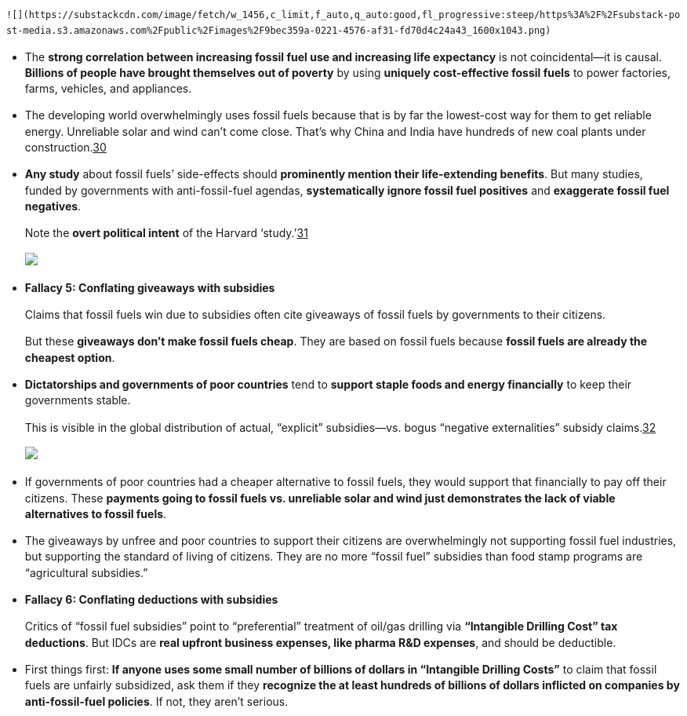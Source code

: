     ![](https://substackcdn.com/image/fetch/w_1456,c_limit,f_auto,q_auto:good,fl_progressive:steep/https%3A%2F%2Fsubstack-post-media.s3.amazonaws.com%2Fpublic%2Fimages%2F9bec359a-0221-4576-af31-fd70d4c24a43_1600x1043.png)
    
-   The **strong correlation between increasing fossil fuel use and increasing life expectancy** is not coincidental—it is causal. **Billions of people have brought themselves out of poverty** by using **uniquely cost-effective fossil fuels** to power factories, farms, vehicles, and appliances.
    
-   The developing world overwhelmingly uses fossil fuels because that is by far the lowest-cost way for them to get reliable energy. Unreliable solar and wind can’t come close. That’s why China and India have hundreds of new coal plants under construction.[30](#footnote-30)
    
-   **Any study** about fossil fuels’ side-effects should **prominently mention their life-extending benefits**. But many studies, funded by governments with anti-fossil-fuel agendas, **systematically ignore fossil fuel positives** and **exaggerate fossil fuel negatives**.  
      
    Note the **overt political intent** of the Harvard ‘study.’[31](#footnote-31)
    
    [](https://substackcdn.com/image/fetch/f_auto,q_auto:good,fl_progressive:steep/https%3A%2F%2Fsubstack-post-media.s3.amazonaws.com%2Fpublic%2Fimages%2F9bfb1ffb-9e05-4497-ada2-3dbef3293ccb_1600x900.png)
    
    ![](https://substackcdn.com/image/fetch/w_1456,c_limit,f_auto,q_auto:good,fl_progressive:steep/https%3A%2F%2Fsubstack-post-media.s3.amazonaws.com%2Fpublic%2Fimages%2F9bfb1ffb-9e05-4497-ada2-3dbef3293ccb_1600x900.png)
    
-   **Fallacy 5: Conflating giveaways with subsidies**  
      
    Claims that fossil fuels win due to subsidies often cite giveaways of fossil fuels by governments to their citizens.  
      
    But these **giveaways don’t make fossil fuels cheap**. They are based on fossil fuels because **fossil fuels are already the cheapest option**.
    
-   **Dictatorships and governments of poor countries** tend to **support staple foods and energy financially** to keep their governments stable.  
      
    This is visible in the global distribution of actual, “explicit” subsidies—vs. bogus “negative externalities” subsidy claims.[32](#footnote-32)
    
    [](https://substackcdn.com/image/fetch/f_auto,q_auto:good,fl_progressive:steep/https%3A%2F%2Fsubstack-post-media.s3.amazonaws.com%2Fpublic%2Fimages%2Feb7f3dd1-625c-4d95-b8e8-451079ae96ce_1600x900.png)
    
    ![](https://substackcdn.com/image/fetch/w_1456,c_limit,f_auto,q_auto:good,fl_progressive:steep/https%3A%2F%2Fsubstack-post-media.s3.amazonaws.com%2Fpublic%2Fimages%2Feb7f3dd1-625c-4d95-b8e8-451079ae96ce_1600x900.png)
    
-   If governments of poor countries had a cheaper alternative to fossil fuels, they would support that financially to pay off their citizens. These **payments going to fossil fuels vs. unreliable solar and wind just demonstrates the lack of viable alternatives to fossil fuels**.
    
-   The giveaways by unfree and poor countries to support their citizens are overwhelmingly not supporting fossil fuel industries, but supporting the standard of living of citizens. They are no more “fossil fuel” subsidies than food stamp programs are “agricultural subsidies.”
    
-   **Fallacy 6: Conflating deductions with subsidies**  
    
    Critics of “fossil fuel subsidies” point to “preferential” treatment of oil/gas drilling via **“Intangible Drilling Cost” tax deductions**. But IDCs are **real upfront business expenses, like pharma R&D expenses**, and should be deductible.
    
-   First things first: **If anyone uses some small number of billions of dollars in “Intangible Drilling Costs”** to claim that fossil fuels are unfairly subsidized, ask them if they **recognize the at least hundreds of billions of dollars inflicted on companies by anti-fossil-fuel policies**. If not, they aren’t serious.
    